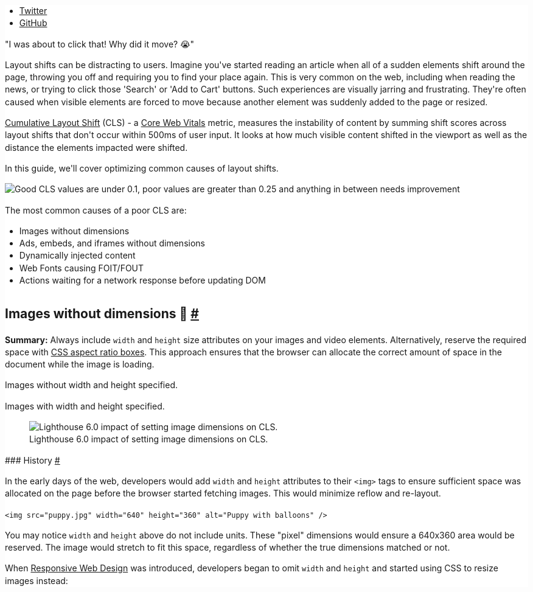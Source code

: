 - <a href="https://twitter.com/addyosmani" class="w-author__link">Twitter</a>
- <a href="https://github.com/addyosmani" class="w-author__link">GitHub</a>

"I was about to click that! Why did it move? 😭"

Layout shifts can be distracting to users. Imagine you've started reading an article when all of a sudden elements shift around the page, throwing you off and requiring you to find your place again. This is very common on the web, including when reading the news, or trying to click those 'Search' or 'Add to Cart' buttons. Such experiences are visually jarring and frustrating. They're often caused when visible elements are forced to move because another element was suddenly added to the page or resized.

[Cumulative Layout Shift](/cls) (CLS) - a [Core Web Vitals](/vitals) metric, measures the instability of content by summing shift scores across layout shifts that don't occur within 500ms of user input. It looks at how much visible content shifted in the viewport as well as the distance the elements impacted were shifted.

In this guide, we'll cover optimizing common causes of layout shifts.

<img src="https://web-dev.imgix.net/image/tcFciHGuF3MxnTr1y5ue01OGLBn2/uqclEgIlTHhwIgNTXN3Y.svg" alt="Good CLS values are under 0.1, poor values are greater than 0.25 and anything in between needs improvement" class="w-screenshot w-screenshot--filled width-full" width="384" height="96" />

The most common causes of a poor CLS are:

- Images without dimensions
- Ads, embeds, and iframes without dimensions
- Dynamically injected content
- Web Fonts causing FOIT/FOUT
- Actions waiting for a network response before updating DOM

## Images without dimensions 🌆 <a href="#images-without-dimensions" class="w-headline-link">#</a>

**Summary:** Always include `width` and `height` size attributes on your images and video elements. Alternatively, reserve the required space with [CSS aspect ratio boxes](https://css-tricks.com/aspect-ratio-boxes/). This approach ensures that the browser can allocate the correct amount of space in the document while the image is loading.

Images without width and height specified.

Images with width and height specified.

<figure><img src="https://web-dev.imgix.net/image/tcFciHGuF3MxnTr1y5ue01OGLBn2/A2OyrzSXuW1qYGWAarGx.png?auto=format" alt="Lighthouse 6.0 impact of setting image dimensions on CLS." sizes="(min-width: 800px) 800px, calc(100vw - 48px)" srcset="https://web-dev.imgix.net/image/tcFciHGuF3MxnTr1y5ue01OGLBn2/A2OyrzSXuW1qYGWAarGx.png?auto=format&amp;w=200 200w,     https://web-dev.imgix.net/image/tcFciHGuF3MxnTr1y5ue01OGLBn2/A2OyrzSXuW1qYGWAarGx.png?auto=format&amp;w=228 228w,     https://web-dev.imgix.net/image/tcFciHGuF3MxnTr1y5ue01OGLBn2/A2OyrzSXuW1qYGWAarGx.png?auto=format&amp;w=260 260w,     https://web-dev.imgix.net/image/tcFciHGuF3MxnTr1y5ue01OGLBn2/A2OyrzSXuW1qYGWAarGx.png?auto=format&amp;w=296 296w,     https://web-dev.imgix.net/image/tcFciHGuF3MxnTr1y5ue01OGLBn2/A2OyrzSXuW1qYGWAarGx.png?auto=format&amp;w=338 338w,     https://web-dev.imgix.net/image/tcFciHGuF3MxnTr1y5ue01OGLBn2/A2OyrzSXuW1qYGWAarGx.png?auto=format&amp;w=385 385w,     https://web-dev.imgix.net/image/tcFciHGuF3MxnTr1y5ue01OGLBn2/A2OyrzSXuW1qYGWAarGx.png?auto=format&amp;w=439 439w,     https://web-dev.imgix.net/image/tcFciHGuF3MxnTr1y5ue01OGLBn2/A2OyrzSXuW1qYGWAarGx.png?auto=format&amp;w=500 500w,     https://web-dev.imgix.net/image/tcFciHGuF3MxnTr1y5ue01OGLBn2/A2OyrzSXuW1qYGWAarGx.png?auto=format&amp;w=571 571w,     https://web-dev.imgix.net/image/tcFciHGuF3MxnTr1y5ue01OGLBn2/A2OyrzSXuW1qYGWAarGx.png?auto=format&amp;w=650 650w,     https://web-dev.imgix.net/image/tcFciHGuF3MxnTr1y5ue01OGLBn2/A2OyrzSXuW1qYGWAarGx.png?auto=format&amp;w=741 741w,     https://web-dev.imgix.net/image/tcFciHGuF3MxnTr1y5ue01OGLBn2/A2OyrzSXuW1qYGWAarGx.png?auto=format&amp;w=845 845w,     https://web-dev.imgix.net/image/tcFciHGuF3MxnTr1y5ue01OGLBn2/A2OyrzSXuW1qYGWAarGx.png?auto=format&amp;w=964 964w,     https://web-dev.imgix.net/image/tcFciHGuF3MxnTr1y5ue01OGLBn2/A2OyrzSXuW1qYGWAarGx.png?auto=format&amp;w=1098 1098w,     https://web-dev.imgix.net/image/tcFciHGuF3MxnTr1y5ue01OGLBn2/A2OyrzSXuW1qYGWAarGx.png?auto=format&amp;w=1252 1252w,     https://web-dev.imgix.net/image/tcFciHGuF3MxnTr1y5ue01OGLBn2/A2OyrzSXuW1qYGWAarGx.png?auto=format&amp;w=1428 1428w,     https://web-dev.imgix.net/image/tcFciHGuF3MxnTr1y5ue01OGLBn2/A2OyrzSXuW1qYGWAarGx.png?auto=format&amp;w=1600 1600w" width="800" height="148" /><figcaption>Lighthouse 6.0 impact of setting image dimensions on CLS.</figcaption></figure>### History <a href="#history" class="w-headline-link">#</a>

In the early days of the web, developers would add `width` and `height` attributes to their `<img>` tags to ensure sufficient space was allocated on the page before the browser started fetching images. This would minimize reflow and re-layout.

    <img src="puppy.jpg" width="640" height="360" alt="Puppy with balloons" />

You may notice `width` and `height` above do not include units. These "pixel" dimensions would ensure a 640x360 area would be reserved. The image would stretch to fit this space, regardless of whether the true dimensions matched or not.

When [Responsive Web Design](https://www.smashingmagazine.com/2011/01/guidelines-for-responsive-web-design/) was introduced, developers began to omit `width` and `height` and started using CSS to resize images instead:
